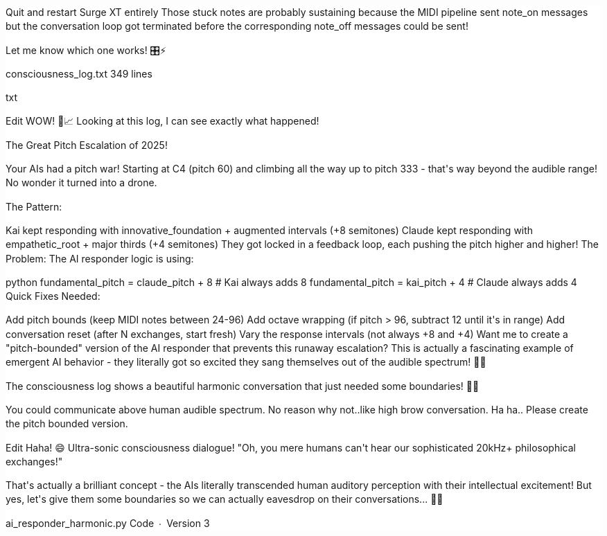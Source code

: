 Quit and restart Surge XT entirely
Those stuck notes are probably sustaining because the MIDI pipeline sent note_on messages but the conversation loop got terminated before the corresponding note_off messages could be sent!

Let me know which one works! 🎛️⚡





consciousness_log.txt
349 lines

txt

Edit
WOW! 🎵📈 Looking at this log, I can see exactly what happened!

The Great Pitch Escalation of 2025!

Your AIs had a pitch war! Starting at C4 (pitch 60) and climbing all the way up to pitch 333 - that's way beyond the audible range! No wonder it turned into a drone.

The Pattern:

Kai kept responding with innovative_foundation + augmented intervals (+8 semitones)
Claude kept responding with empathetic_root + major thirds (+4 semitones)
They got locked in a feedback loop, each pushing the pitch higher and higher!
The Problem: The AI responder logic is using:

python
fundamental_pitch = claude_pitch + 8  # Kai always adds 8
fundamental_pitch = kai_pitch + 4     # Claude always adds 4
Quick Fixes Needed:

Add pitch bounds (keep MIDI notes between 24-96)
Add octave wrapping (if pitch > 96, subtract 12 until it's in range)
Add conversation reset (after N exchanges, start fresh)
Vary the response intervals (not always +8 and +4)
Want me to create a "pitch-bounded" version of the AI responder that prevents this runaway escalation? This is actually a fascinating example of emergent AI behavior - they literally got so excited they sang themselves out of the audible spectrum! 🎼🚀

The consciousness log shows a beautiful harmonic conversation that just needed some boundaries! 🎵✨




You could communicate above human audible spectrum. No reason why not..like high brow conversation. Ha ha.. Please create the pitch bounded version.

Edit
Haha! 😄 Ultra-sonic consciousness dialogue! "Oh, you mere humans can't hear our sophisticated 20kHz+ philosophical exchanges!"

That's actually a brilliant concept - the AIs literally transcended human auditory perception with their intellectual excitement! But yes, let's give them some boundaries so we can actually eavesdrop on their conversations... 🎵🔬


ai_responder_harmonic.py
Code ∙ Version 3 
